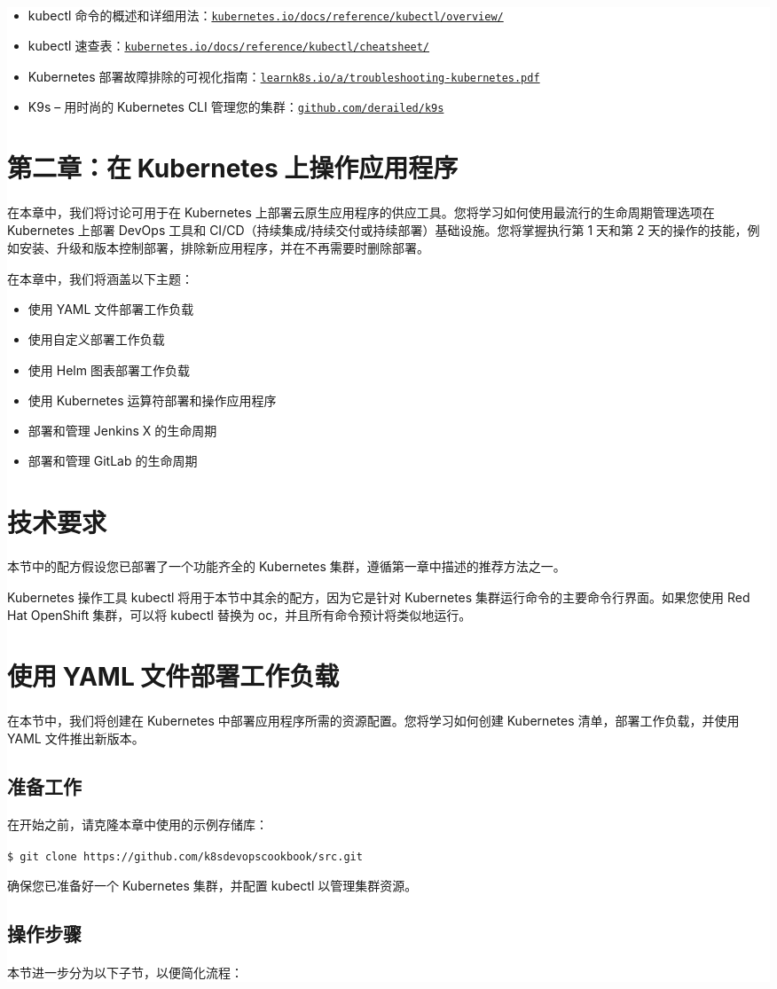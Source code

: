 +   kubectl 命令的概述和详细用法：[`kubernetes.io/docs/reference/kubectl/overview/`](https://kubernetes.io/docs/reference/kubectl/overview/)

+   kubectl 速查表：[`kubernetes.io/docs/reference/kubectl/cheatsheet/`](https://kubernetes.io/docs/reference/kubectl/cheatsheet/)

+   Kubernetes 部署故障排除的可视化指南：[`learnk8s.io/a/troubleshooting-kubernetes.pdf`](https://learnk8s.io/a/troubleshooting-kubernetes.pdf)

+   K9s – 用时尚的 Kubernetes CLI 管理您的集群：[`github.com/derailed/k9s`](https://github.com/derailed/k9s)


# 第二章：在 Kubernetes 上操作应用程序

在本章中，我们将讨论可用于在 Kubernetes 上部署云原生应用程序的供应工具。您将学习如何使用最流行的生命周期管理选项在 Kubernetes 上部署 DevOps 工具和 CI/CD（持续集成/持续交付或持续部署）基础设施。您将掌握执行第 1 天和第 2 天的操作的技能，例如安装、升级和版本控制部署，排除新应用程序，并在不再需要时删除部署。

在本章中，我们将涵盖以下主题：

+   使用 YAML 文件部署工作负载

+   使用自定义部署工作负载

+   使用 Helm 图表部署工作负载

+   使用 Kubernetes 运算符部署和操作应用程序

+   部署和管理 Jenkins X 的生命周期

+   部署和管理 GitLab 的生命周期

# 技术要求

本节中的配方假设您已部署了一个功能齐全的 Kubernetes 集群，遵循第一章中描述的推荐方法之一。

Kubernetes 操作工具 kubectl 将用于本节中其余的配方，因为它是针对 Kubernetes 集群运行命令的主要命令行界面。如果您使用 Red Hat OpenShift 集群，可以将 kubectl 替换为 oc，并且所有命令预计将类似地运行。

# 使用 YAML 文件部署工作负载

在本节中，我们将创建在 Kubernetes 中部署应用程序所需的资源配置。您将学习如何创建 Kubernetes 清单，部署工作负载，并使用 YAML 文件推出新版本。

## 准备工作

在开始之前，请克隆本章中使用的示例存储库：

```
$ git clone https://github.com/k8sdevopscookbook/src.git
```

确保您已准备好一个 Kubernetes 集群，并配置 kubectl 以管理集群资源。

## 操作步骤

本节进一步分为以下子节，以便简化流程：
